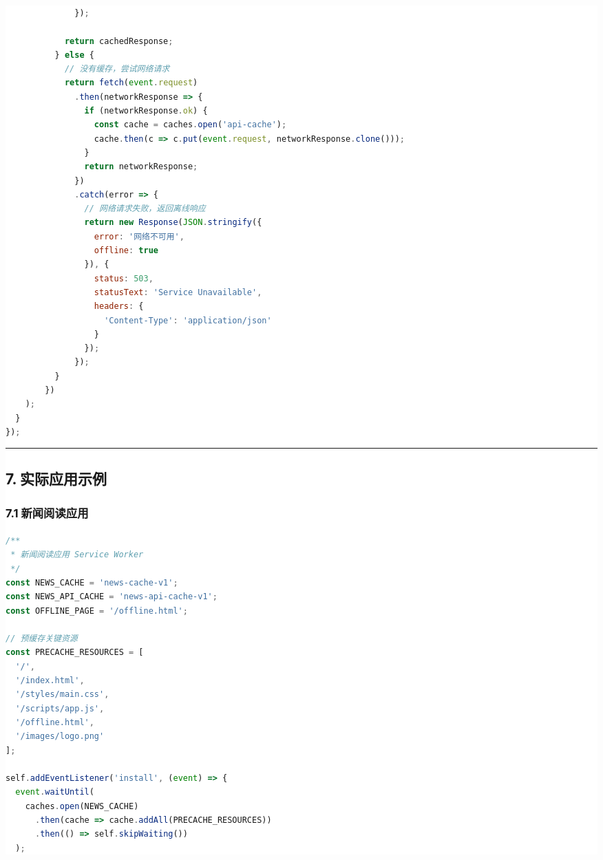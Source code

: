 ```javascript
              });
            
            return cachedResponse;
          } else {
            // 没有缓存，尝试网络请求
            return fetch(event.request)
              .then(networkResponse => {
                if (networkResponse.ok) {
                  const cache = caches.open('api-cache');
                  cache.then(c => c.put(event.request, networkResponse.clone()));
                }
                return networkResponse;
              })
              .catch(error => {
                // 网络请求失败，返回离线响应
                return new Response(JSON.stringify({
                  error: '网络不可用',
                  offline: true
                }), {
                  status: 503,
                  statusText: 'Service Unavailable',
                  headers: {
                    'Content-Type': 'application/json'
                  }
                });
              });
          }
        })
    );
  }
});
```

---

## 7. 实际应用示例

### 7.1 新闻阅读应用

```javascript
/**
 * 新闻阅读应用 Service Worker
 */
const NEWS_CACHE = 'news-cache-v1';
const NEWS_API_CACHE = 'news-api-cache-v1';
const OFFLINE_PAGE = '/offline.html';

// 预缓存关键资源
const PRECACHE_RESOURCES = [
  '/',
  '/index.html',
  '/styles/main.css',
  '/scripts/app.js',
  '/offline.html',
  '/images/logo.png'
];

self.addEventListener('install', (event) => {
  event.waitUntil(
    caches.open(NEWS_CACHE)
      .then(cache => cache.addAll(PRECACHE_RESOURCES))
      .then(() => self.skipWaiting())
  );
```